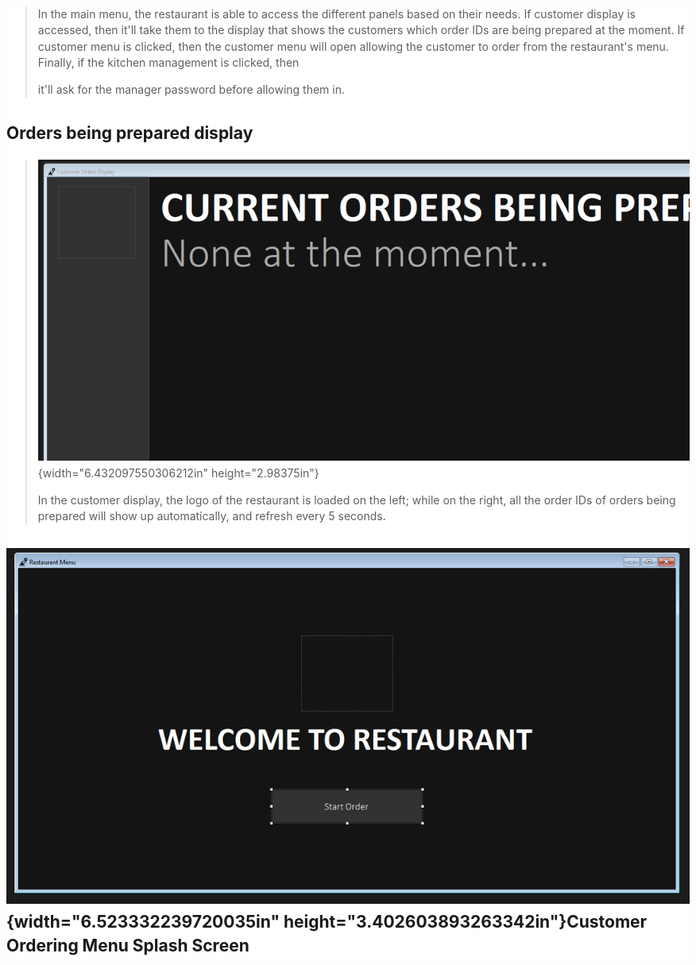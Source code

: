 > In the main menu, the restaurant is able to access the different
> panels based on their needs. If customer display is accessed, then
> it'll take them to the display that shows the customers which order
> IDs are being prepared at the moment. If customer menu is clicked,
> then the customer menu will open allowing the customer to order from
> the restaurant's menu. Finally, if the kitchen management is clicked,
> then
>
> it'll ask for the manager password before allowing them in.

## Orders being prepared display

> ![](vertopal_028555db347b44f2bf226a6a7176665b/media/image3.png){width="6.432097550306212in"
> height="2.98375in"}
>
> In the customer display, the logo of the restaurant is loaded on the
> left; while on the right, all the order IDs of orders being prepared
> will show up automatically, and refresh every 5 seconds.

## ![](vertopal_028555db347b44f2bf226a6a7176665b/media/image4.png){width="6.523332239720035in" height="3.402603893263342in"}Customer Ordering Menu Splash Screen
